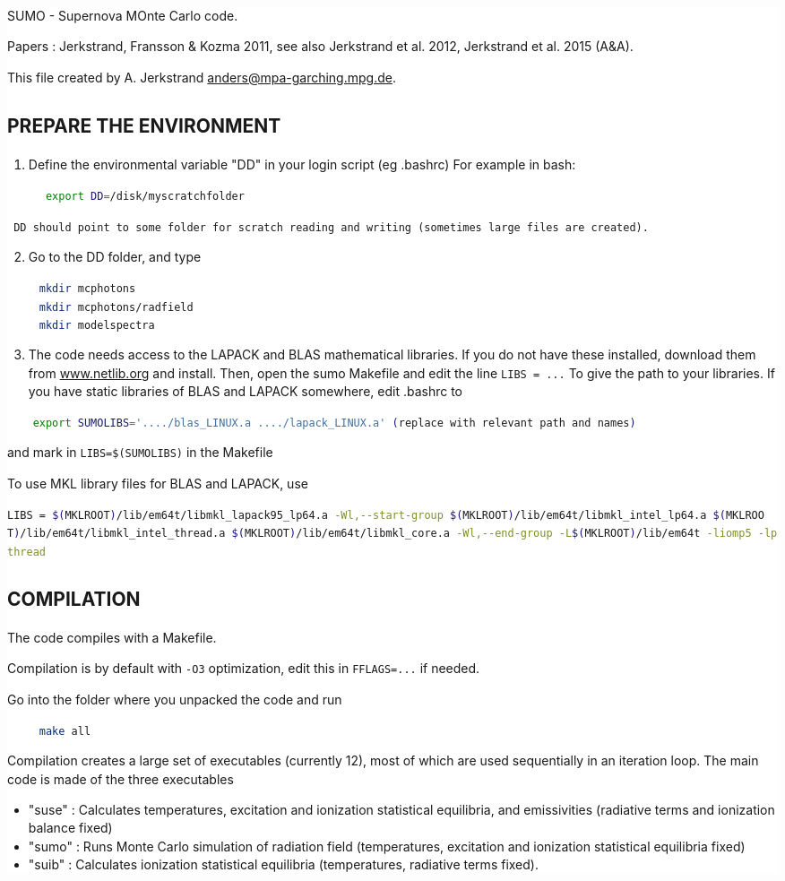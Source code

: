 SUMO - Supernova MOnte Carlo code.

Papers : Jerkstrand, Fransson & Kozma 2011, see also
Jerkstrand et al. 2012, Jerkstrand et al. 2015 (A&A).

This file created by A. Jerkstrand anders@mpa-garching.mpg.de.

PREPARE THE ENVIRONMENT
-------------------------------------

1. Define the environmental variable "DD" in your login script (eg .bashrc)
   For example in bash: 
``` bash
      export DD=/disk/myscratchfolder     
```
     DD should point to some folder for scratch reading and writing (sometimes large files are created).

2. Go to the DD folder, and type
``` bash
     mkdir mcphotons
     mkdir mcphotons/radfield
     mkdir modelspectra
```
3. The code needs access to the LAPACK and BLAS mathematical libraries. If you do not
have these installed, download them from www.netlib.org and install. Then, open the sumo Makefile and edit the line `LIBS = ...`  To give the path to your libraries. If you have static libraries of BLAS and LAPACK somewhere, edit .bashrc to
```bash
    export SUMOLIBS='..../blas_LINUX.a ..../lapack_LINUX.a' (replace with relevant path and names)
```
and mark in `LIBS=$(SUMOLIBS)` in the Makefile

To use MKL library files for BLAS and LAPACK, use
```bash
LIBS = $(MKLROOT)/lib/em64t/libmkl_lapack95_lp64.a -Wl,--start-group $(MKLROOT)/lib/em64t/libmkl_intel_lp64.a $(MKLROOT)/lib/em64t/libmkl_intel_thread.a $(MKLROOT)/lib/em64t/libmkl_core.a -Wl,--end-group -L$(MKLROOT)/lib/em64t -liomp5 -lpthread
```

COMPILATION
-------------------------------------

The code compiles with a Makefile.

Compilation is by default with `-O3` optimization, edit this in
`FFLAGS=...` if needed.

Go into the folder where you unpacked the code and run
``` bash
     make all
```
Compilation creates a large set of executables (currently 12), most of
which are used sequentially in an iteration loop.
The main code is made of the three executables

* "suse" : Calculates temperatures, excitation and ionization statistical equilibria, and
emissivities (radiative terms and ionization balance fixed)
* "sumo" : Runs Monte Carlo simulation of radiation field (temperatures,
excitation and ionization statistical equilibria fixed)
* "suib" : Calculates ionization statistical equilibria (temperatures, 
radiative terms fixed).
